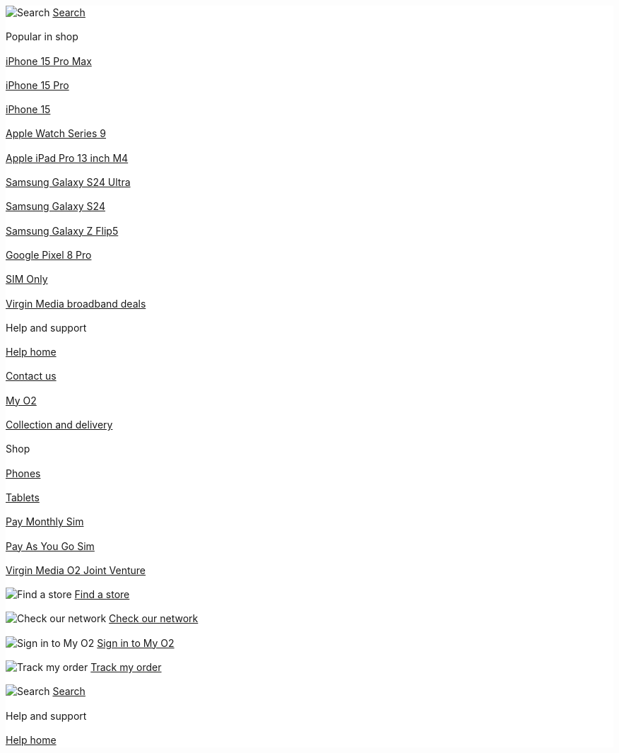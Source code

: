 ![Search](//static-www.o2.co.uk/sites/default/files/menu_images/search%402x_0.png) [Search](https://www.o2.co.uk/searchresult?view=html&q1=top&x1=page_type&q=)

Popular in shop

[iPhone 15 Pro Max](https://www.o2.co.uk/shop/apple/iphone-15-pro-max)

[iPhone 15 Pro](https://www.o2.co.uk/shop/apple/iphone-15-pro)

[iPhone 15](https://www.o2.co.uk/shop/apple/iphone-15)

[Apple Watch Series 9](https://www.o2.co.uk/shop/apple/watch-series-9-sport-band-41mm)

[Apple iPad Pro 13 inch M4](https://www.o2.co.uk/shop/apple/ipad-pro-13-inch-m4)

[Samsung Galaxy S24 Ultra](https://www.o2.co.uk/shop/samsung/galaxy-s24-ultra-5g)

[Samsung Galaxy S24](https://www.o2.co.uk/shop/samsung/galaxy-s24-5g)

[Samsung Galaxy Z Flip5](https://www.o2.co.uk/shop/samsung/galaxy-z-flip5)

[Google Pixel 8 Pro](https://www.o2.co.uk/shop/google/pixel-8-pro)

[SIM Only](https://www.o2.co.uk/shop/sim-cards/sim-only-deals)

[Virgin Media broadband deals](https://www.virginmedia.com/broadband)

Help and support

[Help home](https://www.o2.co.uk/help)

[Contact us](https://www.o2.co.uk/contactus)

[My O2](https://www.o2.co.uk/myo2)

[Collection and delivery](https://www.o2.co.uk/help/device-and-sim-support/collection-and-delivery)

Shop

[Phones](https://www.o2.co.uk/shop/phones)

[Tablets](https://www.o2.co.uk/shop/tablets)

[Pay Monthly Sim](https://www.o2.co.uk/shop/sim-cards/sim-only-deals)

[Pay As You Go Sim](https://www.o2.co.uk/shop/sim-cards/pay-as-you-go)

[Virgin Media O2 Joint Venture](https://www.virginmediao2.co.uk/)

![Find a store](//static-www.o2.co.uk/sites/default/files/menu_images/find-a-store%402x_0.png) [Find a store](https://stores.o2.co.uk/)

![Check our network](//static-www.o2.co.uk/sites/default/files/menu_images/check-network%402x_0.png) [Check our network](https://www.o2.co.uk/coveragechecker)

![Sign in to My O2](//static-www.o2.co.uk/sites/default/files/menu_images/my-o2%402x_0.png) [Sign in to My O2](https://accounts.o2.co.uk/auth)

![Track my order](//static-www.o2.co.uk/sites/default/files/menu_images/track-order%402x.png) [Track my order](https://www.o2.co.uk/help/pay-monthly/how-to-track-your-order)

![Search](//static-www.o2.co.uk/sites/default/files/menu_images/search%402x_0.png) [Search](https://www.o2.co.uk/searchresult?view=html&q1=top&x1=page_type&q=)

Help and support

[Help home](https://www.o2.co.uk/help)
